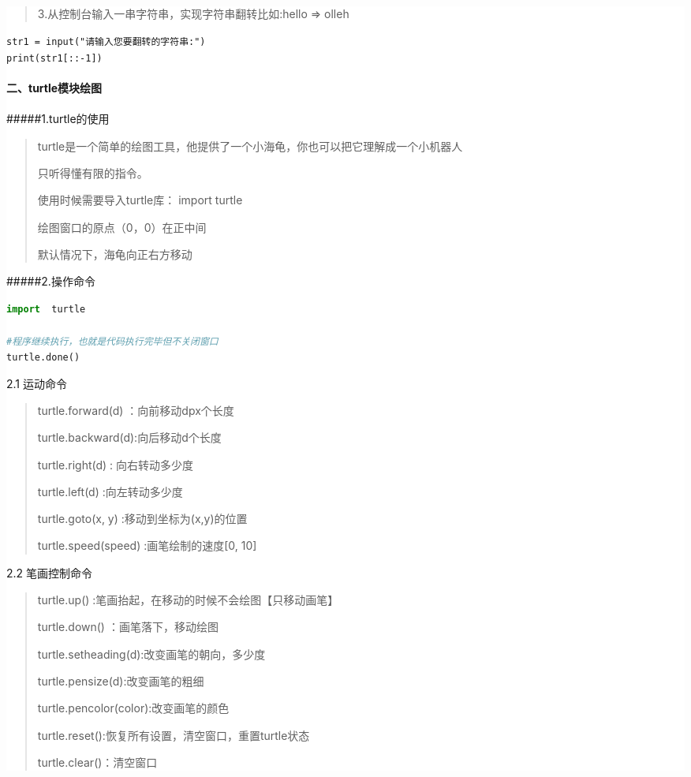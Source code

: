 > 3.从控制台输入一串字符串，实现字符串翻转比如:hello => olleh

```
str1 = input("请输入您要翻转的字符串:")
print(str1[::-1])
```



#### 二、turtle模块绘图

#####1.turtle的使用

> turtle是一个简单的绘图工具，他提供了一个小海龟，你也可以把它理解成一个小机器人
>
> 只听得懂有限的指令。
>
> 使用时候需要导入turtle库： import  turtle
>
> 绘图窗口的原点（0，0）在正中间
>
> 默认情况下，海龟向正右方移动

#####2.操作命令

```python
import  turtle

#程序继续执行，也就是代码执行完毕但不关闭窗口
turtle.done()
```

2.1 运动命令

> turtle.forward(d) ：向前移动dpx个长度
>
> turtle.backward(d):向后移动d个长度
>
> turtle.right(d) : 向右转动多少度
>
> turtle.left(d) :向左转动多少度
>
> turtle.goto(x, y) :移动到坐标为(x,y)的位置
>
> turtle.speed(speed) :画笔绘制的速度[0, 10]

2.2 笔画控制命令

> turtle.up() :笔画抬起，在移动的时候不会绘图【只移动画笔】
>
> turtle.down() ：画笔落下，移动绘图
>
> turtle.setheading(d):改变画笔的朝向，多少度
>
> turtle.pensize(d):改变画笔的粗细
>
> turtle.pencolor(color):改变画笔的颜色
>
> turtle.reset():恢复所有设置，清空窗口，重置turtle状态
>
> turtle.clear()：清空窗口
